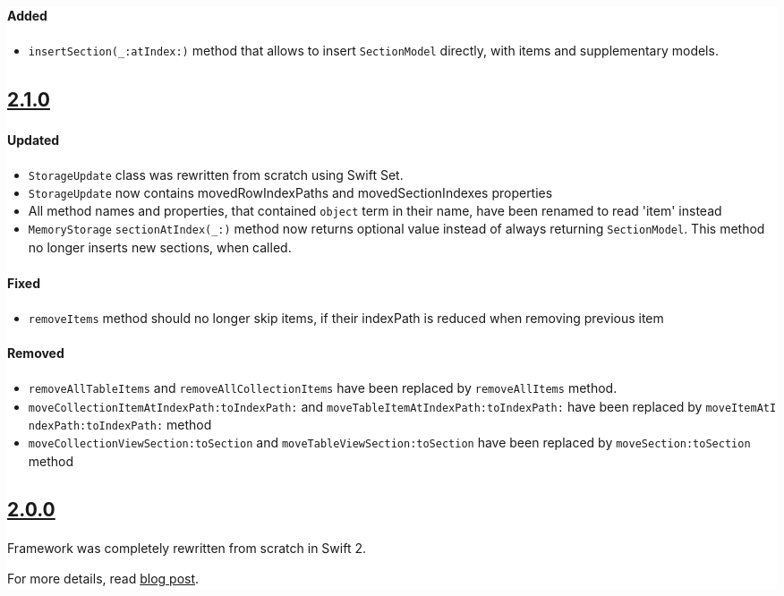#### Added
* `insertSection(_:atIndex:)` method that allows to insert `SectionModel` directly, with items and supplementary models.

## [2.1.0](https://github.com/DenTelezhkin/DTModelStorage/releases/tag/2.1.0)

#### Updated
* `StorageUpdate` class was rewritten from scratch using Swift Set.
* `StorageUpdate` now contains movedRowIndexPaths and movedSectionIndexes properties
* All method names and properties, that contained `object` term in their name, have been renamed to read 'item' instead
* `MemoryStorage` `sectionAtIndex(_:)` method now returns optional value instead of always returning `SectionModel`. This method no longer inserts new sections, when called.

#### Fixed
* `removeItems` method should no longer skip items, if their indexPath is reduced when removing previous item

#### Removed
* `removeAllTableItems` and `removeAllCollectionItems` have been replaced by `removeAllItems` method.
* `moveCollectionItemAtIndexPath:toIndexPath:` and `moveTableItemAtIndexPath:toIndexPath:` have been replaced by `moveItemAtIndexPath:toIndexPath:` method
* `moveCollectionViewSection:toSection` and `moveTableViewSection:toSection` have been replaced by `moveSection:toSection` method

## [2.0.0](https://github.com/DenTelezhkin/DTModelStorage/releases/tag/2.0.0)

Framework was completely rewritten from scratch in Swift 2.

For more details, read [blog post](http://digginginswift.com/2015/09/13/dttableviewmanager-4-protocol-oriented-uitableview-management-in-swift/).
